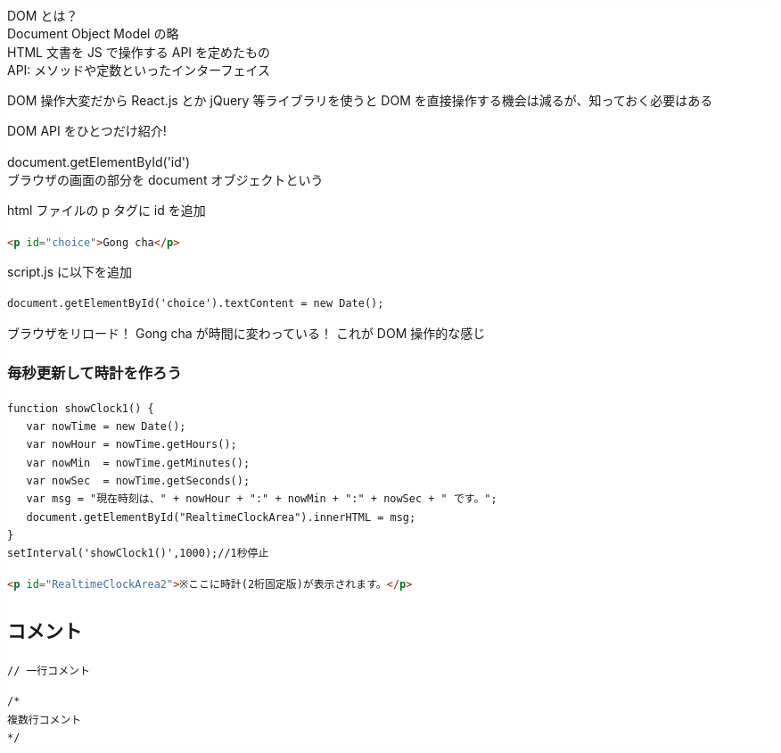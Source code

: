 DOM とは？  
Document Object Model の略  
HTML 文書を JS で操作する API を定めたもの  
API: メソッドや定数といったインターフェイス

DOM 操作大変だから React.js とか jQuery 等ライブラリを使うと DOM を直接操作する機会は減るが、知っておく必要はある

DOM API をひとつだけ紹介!

document.getElementById('id')  
ブラウザの画面の部分を document オブジェクトという

html ファイルの p タグに id を追加

```HTML
<p id="choice">Gong cha</p>
```

script.js に以下を追加

```JS
document.getElementById('choice').textContent = new Date();
```

ブラウザをリロード！
Gong cha が時間に変わっている！
これが DOM 操作的な感じ

### 毎秒更新して時計を作ろう

```JS
function showClock1() {
   var nowTime = new Date();
   var nowHour = nowTime.getHours();
   var nowMin  = nowTime.getMinutes();
   var nowSec  = nowTime.getSeconds();
   var msg = "現在時刻は、" + nowHour + ":" + nowMin + ":" + nowSec + " です。";
   document.getElementById("RealtimeClockArea").innerHTML = msg;
}
setInterval('showClock1()',1000);//1秒停止

```

```HTML
<p id="RealtimeClockArea2">※ここに時計(2桁固定版)が表示されます。</p>
```

## コメント

```JS
// 一行コメント
```

```JS
/*
複数行コメント
*/
```

